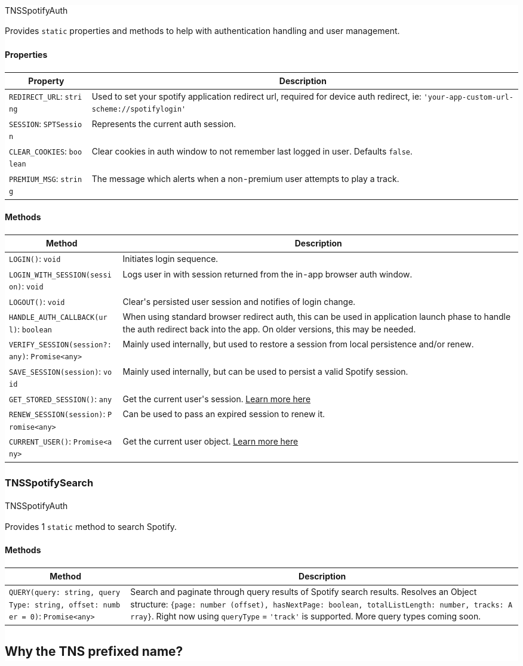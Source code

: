TNSSpotifyAuth

Provides `static` properties and methods to help with authentication handling and user management.

#### Properties

Property |  Description
-------- | ---------
`REDIRECT_URL`: `string` | Used to set your spotify application redirect url, required for device auth redirect, ie: `'your-app-custom-url-scheme://spotifylogin'`
`SESSION`: `SPTSession` | Represents the current auth session.
`CLEAR_COOKIES`: `boolean` | Clear cookies in auth window to not remember last logged in user. Defaults `false`.
`PREMIUM_MSG`: `string` | The message which alerts when a non-premium user attempts to play a track.

#### Methods

Method |  Description
-------- | ---------
`LOGIN()`: `void` | Initiates login sequence.
`LOGIN_WITH_SESSION(session)`: `void` | Logs user in with session returned from the in-app browser auth window.
`LOGOUT()`: `void` | Clear's persisted user session and notifies of login change.
`HANDLE_AUTH_CALLBACK(url)`: `boolean` | When using standard browser redirect auth, this can be used in application launch phase to handle the auth redirect back into the app. On older versions, this may be needed.
`VERIFY_SESSION(session?: any)`: `Promise<any>` | Mainly used internally, but used to restore a session from local persistence and/or renew.
`SAVE_SESSION(session)`: `void` | Mainly used internally, but can be used to persist a valid Spotify session.
`GET_STORED_SESSION()`: `any` | Get the current user's session. [Learn more here](https://developer.spotify.com/ios-sdk-docs/Documents/Classes/SPTSession.html)
`RENEW_SESSION(session)`: `Promise<any>` | Can be used to pass an expired session to renew it.
`CURRENT_USER()`: `Promise<any>` | Get the current user object. [Learn more here](https://developer.spotify.com/ios-sdk-docs/Documents/Classes/SPTUser.html)

### TNSSpotifySearch

TNSSpotifyAuth

Provides 1 `static` method to search Spotify.

#### Methods

Method |  Description
-------- | ---------
`QUERY(query: string, queryType: string, offset: number = 0)`: `Promise<any>` | Search and paginate through query results of Spotify search results. Resolves an Object structure: `{page: number (offset), hasNextPage: boolean, totalListLength: number, tracks: Array}`. Right now using `queryType` = `'track'` is supported. More query types coming soon.

## Why the TNS prefixed name?
